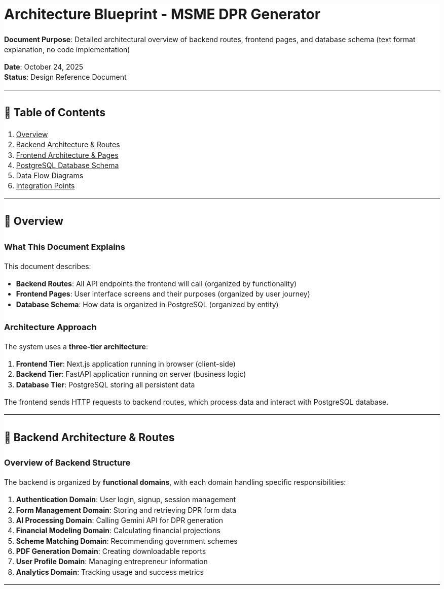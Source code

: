 # Architecture Blueprint - MSME DPR Generator

**Document Purpose**: Detailed architectural overview of backend routes, frontend pages, and database schema (text format explanation, no code implementation)

**Date**: October 24, 2025  
**Status**: Design Reference Document

---

## 📑 Table of Contents

1. [Overview](#overview)
2. [Backend Architecture & Routes](#backend-architecture--routes)
3. [Frontend Architecture & Pages](#frontend-architecture--pages)
4. [PostgreSQL Database Schema](#postgresql-database-schema)
5. [Data Flow Diagrams](#data-flow-diagrams)
6. [Integration Points](#integration-points)

---

## 🎯 Overview

### What This Document Explains

This document describes:
- **Backend Routes**: All API endpoints the frontend will call (organized by functionality)
- **Frontend Pages**: User interface screens and their purposes (organized by user journey)
- **Database Schema**: How data is organized in PostgreSQL (organized by entity)

### Architecture Approach

The system uses a **three-tier architecture**:
1. **Frontend Tier**: Next.js application running in browser (client-side)
2. **Backend Tier**: FastAPI application running on server (business logic)
3. **Database Tier**: PostgreSQL storing all persistent data

The frontend sends HTTP requests to backend routes, which process data and interact with PostgreSQL database.

---

## 🔌 Backend Architecture & Routes

### Overview of Backend Structure

The backend is organized by **functional domains**, with each domain handling specific responsibilities:

1. **Authentication Domain**: User login, signup, session management
2. **Form Management Domain**: Storing and retrieving DPR form data
3. **AI Processing Domain**: Calling Gemini API for DPR generation
4. **Financial Modeling Domain**: Calculating financial projections
5. **Scheme Matching Domain**: Recommending government schemes
6. **PDF Generation Domain**: Creating downloadable reports
7. **User Profile Domain**: Managing entrepreneur information
8. **Analytics Domain**: Tracking usage and success metrics

---